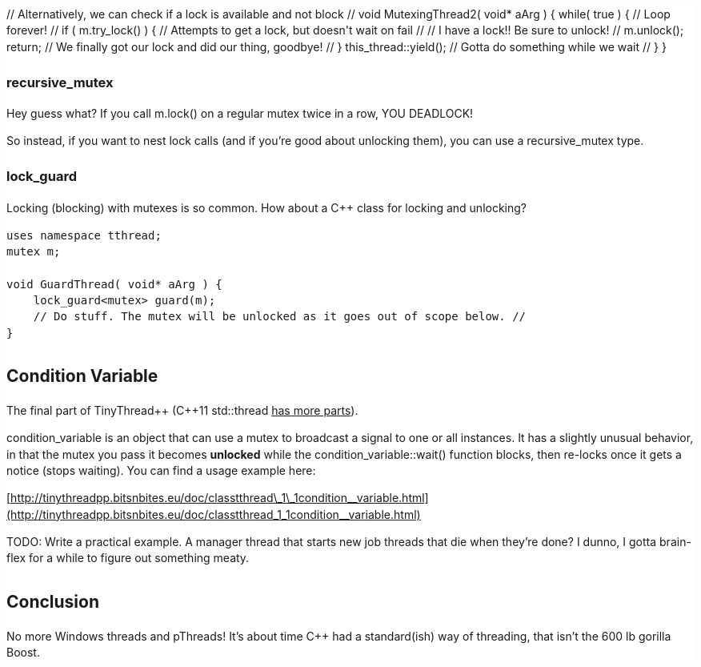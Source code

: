 // Alternatively, we can check if a lock is available and not block //
void MutexingThread2( void* aArg ) {
	while( true ) { // Loop forever! //
		if ( m.try_lock() ) { // Attempts to get a lock, but doesn't wait on fail //
			// I have a lock!! Be sure to unlock! //
			m.unlock();
			return; // We finally got our lock and did our thing, goodbye! //
		}
		this_thread::yield(); // Gotta do something while we wait //
	}
}
</pre>

### recursive_mutex

Hey guess what? If you call m.lock() on a regular mutex twice in a row, YOU DEADLOCK!

So instead, if you want to nest lock calls (and if you&#8217;re good about unlocking them), you can use a recursive_mutex type.

### lock_guard

Locking (blocking) with mutexes is so common. How about a C++ class for locking and unlocking?

<pre class="lang:c++ decode:true " >uses namespace tthread;
mutex m;

void GuardThread( void* aArg ) {
	lock_guard&lt;mutex> guard(m);
	// Do stuff. The mutex will be unlocked as it goes out of scope below. //
}</pre>

## Condition Variable

The final part of TinyThread++ (C++11 std::thread [has more parts](http://en.cppreference.com/w/cpp/thread)).

condition_variable is an object that can use a mutex to broadcast a signal to one or all instances. It has a slightly unusual behavior, in that the mutex you pass it becomes **unlocked** while the condition_variable::wait() function blocks, then re-locks once it gets a notice (stops waiting). You can find a usage example here:

[http://tinythreadpp.bitsnbites.eu/doc/classtthread\_1\_1condition__variable.html](http://tinythreadpp.bitsnbites.eu/doc/classtthread_1_1condition__variable.html)

TODO: Write a practical example. A manager thread that starts new job threads that die when they&#8217;re done? I dunno, I gotta brain-flex for a while to figure out something meaty.

## Conclusion

No more Windows threads and pThreads! It&#8217;s about time C++ had a standard(ish) way of threading, that isn&#8217;t the 600 lb gorilla Boost.